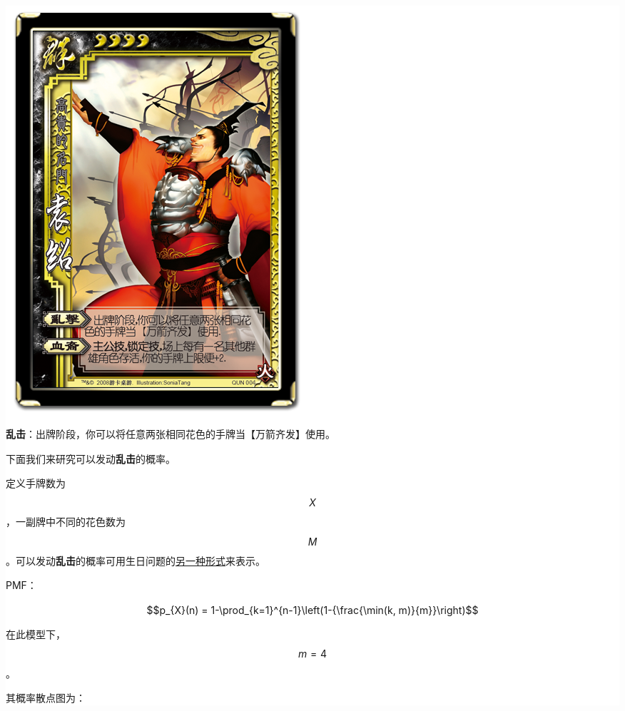 ![袁绍](/assets/img/sgs/shao_yuan.png)

**乱击**：出牌阶段，你可以将任意两张相同花色的手牌当【万箭齐发】使用。

下面我们来研究可以发动**乱击**的概率。

定义手牌数为$$ X $$，一副牌中不同的花色数为$$ M $$。可以发动**乱击**的概率可用生日问题的[另一种形式](https://en.wikipedia.org/wiki/Birthday_problem#Probability_of_a_shared_birthday_(collision))来表示。

PMF：

$$p_{X}(n) = 1-\prod_{k=1}^{n-1}\left(1-{\frac{\min(k, m)}{m}}\right)$$

在此模型下，$$ m=4 $$。

其概率散点图为：
